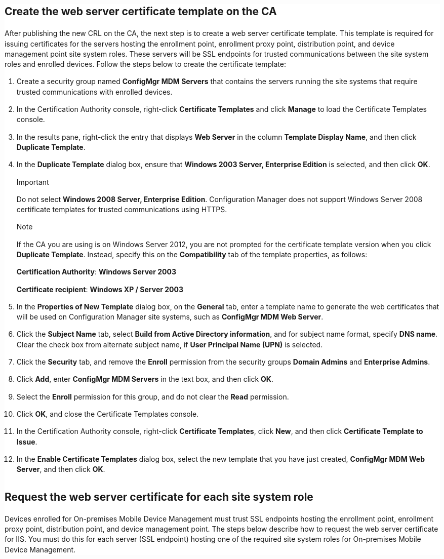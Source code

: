 ##  <a name="bkmk_certTempl"></a> Create the web server certificate template on the CA  
 After publishing the new CRL on the CA, the next step is to create a web server certificate template. This template is required for issuing certificates for the servers hosting the enrollment point, enrollment proxy point, distribution point, and  device management point site system roles. These servers will be SSL endpoints for trusted communications between the site system roles and  enrolled devices.    Follow the steps below to create the certificate template:  

1.  Create a security group named **ConfigMgr MDM Servers** that contains the servers running the site systems that require trusted communications with enrolled devices.  

2.  In the Certification Authority console, right-click **Certificate Templates** and click **Manage** to load the Certificate Templates console.  

3.  In the results pane, right-click the entry that displays **Web Server** in the column **Template Display Name**, and then click **Duplicate Template**.  

4.  In the **Duplicate Template** dialog box, ensure that **Windows 2003 Server, Enterprise Edition** is selected, and then click **OK**.  

    > [!IMPORTANT]  
    >  Do not select **Windows 2008 Server, Enterprise Edition**. Configuration Manager does not support Windows Server 2008 certificate templates for trusted communications using HTTPS.  

    > [!NOTE]  
    >  If the CA you are using is on Windows Server 2012, you are not prompted for the certificate template version when you click **Duplicate Template**. Instead, specify this on the **Compatibility** tab of the template properties, as follows:  
    >   
    >  **Certification Authority**: **Windows Server 2003**  
    >   
    >  **Certificate recipient**: **Windows XP / Server 2003**  

5.  In the **Properties of New Template** dialog box, on the **General** tab, enter a template name to generate the web certificates that will be used on Configuration Manager site systems, such as **ConfigMgr MDM Web Server**.  

6.  Click the **Subject Name** tab, select **Build from Active Directory information**, and for subject name format, specify **DNS name**. Clear the check box from alternate subject name, if **User Principal Name (UPN)** is selected.  

7.  Click the **Security** tab, and remove the **Enroll** permission from the security groups **Domain Admins** and **Enterprise Admins**.  

8.  Click **Add**, enter **ConfigMgr MDM Servers** in the text box, and then click **OK**.  

9. Select the **Enroll** permission for this group, and do not clear the **Read** permission.  

10. Click **OK**, and close the Certificate Templates  console.  

11. In the Certification Authority console, right-click **Certificate Templates**, click **New**, and then click **Certificate Template to Issue**.  

12. In the **Enable Certificate Templates** dialog box, select the new template that you have just created, **ConfigMgr MDM Web Server**, and then click **OK**.  

##  <a name="bkmk_requestCert"></a> Request the web server certificate for each site system role  
 Devices enrolled for On\-premises Mobile Device Management must trust SSL endpoints hosting the enrollment point, enrollment proxy point, distribution point, and  device management point.  The steps below describe how to request the web server certificate for IIS. You must do this for each server (SSL endpoint) hosting one of the required site system roles for On\-premises Mobile Device Management.  
